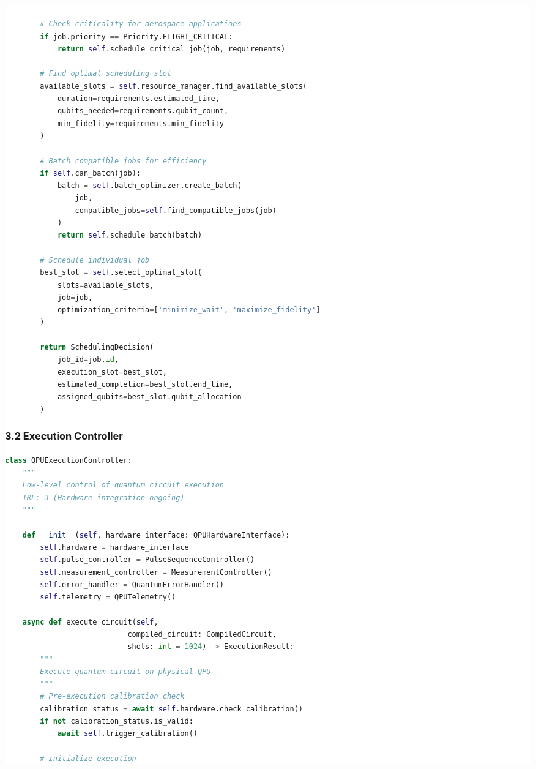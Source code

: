 ```python
        
        # Check criticality for aerospace applications
        if job.priority == Priority.FLIGHT_CRITICAL:
            return self.schedule_critical_job(job, requirements)
        
        # Find optimal scheduling slot
        available_slots = self.resource_manager.find_available_slots(
            duration=requirements.estimated_time,
            qubits_needed=requirements.qubit_count,
            min_fidelity=requirements.min_fidelity
        )
        
        # Batch compatible jobs for efficiency
        if self.can_batch(job):
            batch = self.batch_optimizer.create_batch(
                job,
                compatible_jobs=self.find_compatible_jobs(job)
            )
            return self.schedule_batch(batch)
        
        # Schedule individual job
        best_slot = self.select_optimal_slot(
            slots=available_slots,
            job=job,
            optimization_criteria=['minimize_wait', 'maximize_fidelity']
        )
        
        return SchedulingDecision(
            job_id=job.id,
            execution_slot=best_slot,
            estimated_completion=best_slot.end_time,
            assigned_qubits=best_slot.qubit_allocation
        )
```

### 3.2 Execution Controller

```python
class QPUExecutionController:
    """
    Low-level control of quantum circuit execution
    TRL: 3 (Hardware integration ongoing)
    """
    
    def __init__(self, hardware_interface: QPUHardwareInterface):
        self.hardware = hardware_interface
        self.pulse_controller = PulseSequenceController()
        self.measurement_controller = MeasurementController()
        self.error_handler = QuantumErrorHandler()
        self.telemetry = QPUTelemetry()
        
    async def execute_circuit(self, 
                            compiled_circuit: CompiledCircuit,
                            shots: int = 1024) -> ExecutionResult:
        """
        Execute quantum circuit on physical QPU
        """
        # Pre-execution calibration check
        calibration_status = await self.hardware.check_calibration()
        if not calibration_status.is_valid:
            await self.trigger_calibration()
        
        # Initialize execution
```